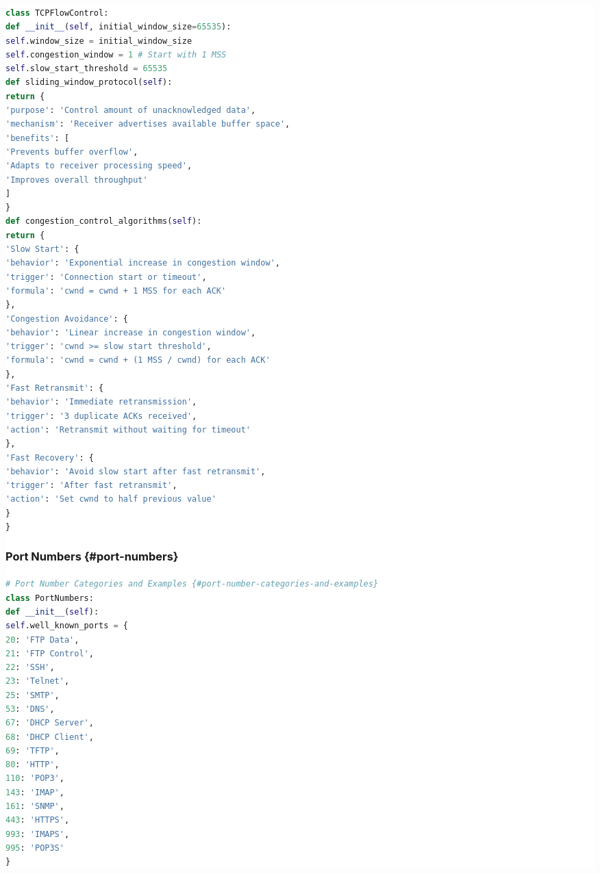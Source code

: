```python
class TCPFlowControl:
def __init__(self, initial_window_size=65535):
self.window_size = initial_window_size
self.congestion_window = 1 # Start with 1 MSS
self.slow_start_threshold = 65535
def sliding_window_protocol(self):
return {
'purpose': 'Control amount of unacknowledged data',
'mechanism': 'Receiver advertises available buffer space',
'benefits': [
'Prevents buffer overflow',
'Adapts to receiver processing speed',
'Improves overall throughput'
]
}
def congestion_control_algorithms(self):
return {
'Slow Start': {
'behavior': 'Exponential increase in congestion window',
'trigger': 'Connection start or timeout',
'formula': 'cwnd = cwnd + 1 MSS for each ACK'
},
'Congestion Avoidance': {
'behavior': 'Linear increase in congestion window',
'trigger': 'cwnd >= slow start threshold',
'formula': 'cwnd = cwnd + (1 MSS / cwnd) for each ACK'
},
'Fast Retransmit': {
'behavior': 'Immediate retransmission',
'trigger': '3 duplicate ACKs received',
'action': 'Retransmit without waiting for timeout'
},
'Fast Recovery': {
'behavior': 'Avoid slow start after fast retransmit',
'trigger': 'After fast retransmit',
'action': 'Set cwnd to half previous value'
}
}
```
### Port Numbers {#port-numbers}
```python
# Port Number Categories and Examples {#port-number-categories-and-examples}
class PortNumbers:
def __init__(self):
self.well_known_ports = {
20: 'FTP Data',
21: 'FTP Control',
22: 'SSH',
23: 'Telnet',
25: 'SMTP',
53: 'DNS',
67: 'DHCP Server',
68: 'DHCP Client',
69: 'TFTP',
80: 'HTTP',
110: 'POP3',
143: 'IMAP',
161: 'SNMP',
443: 'HTTPS',
993: 'IMAPS',
995: 'POP3S'
}
```